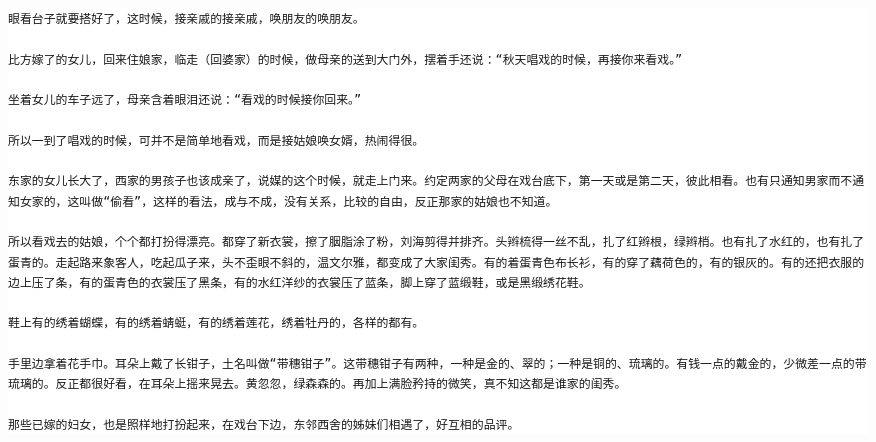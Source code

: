     眼看台子就要搭好了，这时候，接亲戚的接亲戚，唤朋友的唤朋友。
    
    比方嫁了的女儿，回来住娘家，临走（回婆家）的时候，做母亲的送到大门外，摆着手还说：“秋天唱戏的时候，再接你来看戏。”
    
    坐着女儿的车子远了，母亲含着眼泪还说：“看戏的时候接你回来。”
    
    所以一到了唱戏的时候，可并不是简单地看戏，而是接姑娘唤女婿，热闹得很。
    
    东家的女儿长大了，西家的男孩子也该成亲了，说媒的这个时候，就走上门来。约定两家的父母在戏台底下，第一天或是第二天，彼此相看。也有只通知男家而不通知女家的，这叫做“偷看”，这样的看法，成与不成，没有关系，比较的自由，反正那家的姑娘也不知道。
    
    所以看戏去的姑娘，个个都打扮得漂亮。都穿了新衣裳，擦了胭脂涂了粉，刘海剪得并排齐。头辫梳得一丝不乱，扎了红辫根，绿辫梢。也有扎了水红的，也有扎了蛋青的。走起路来象客人，吃起瓜子来，头不歪眼不斜的，温文尔雅，都变成了大家闺秀。有的着蛋青色布长衫，有的穿了藕荷色的，有的银灰的。有的还把衣服的边上压了条，有的蛋青色的衣裳压了黑条，有的水红洋纱的衣裳压了蓝条，脚上穿了蓝缎鞋，或是黑缎绣花鞋。
    
    鞋上有的绣着蝴蝶，有的绣着蜻蜓，有的绣着莲花，绣着牡丹的，各样的都有。
    
    手里边拿着花手巾。耳朵上戴了长钳子，土名叫做“带穗钳子”。这带穗钳子有两种，一种是金的、翠的；一种是铜的、琉璃的。有钱一点的戴金的，少微差一点的带琉璃的。反正都很好看，在耳朵上摇来晃去。黄忽忽，绿森森的。再加上满脸矜持的微笑，真不知这都是谁家的闺秀。
    
    那些已嫁的妇女，也是照样地打扮起来，在戏台下边，东邻西舍的姊妹们相遇了，好互相的品评。
    
